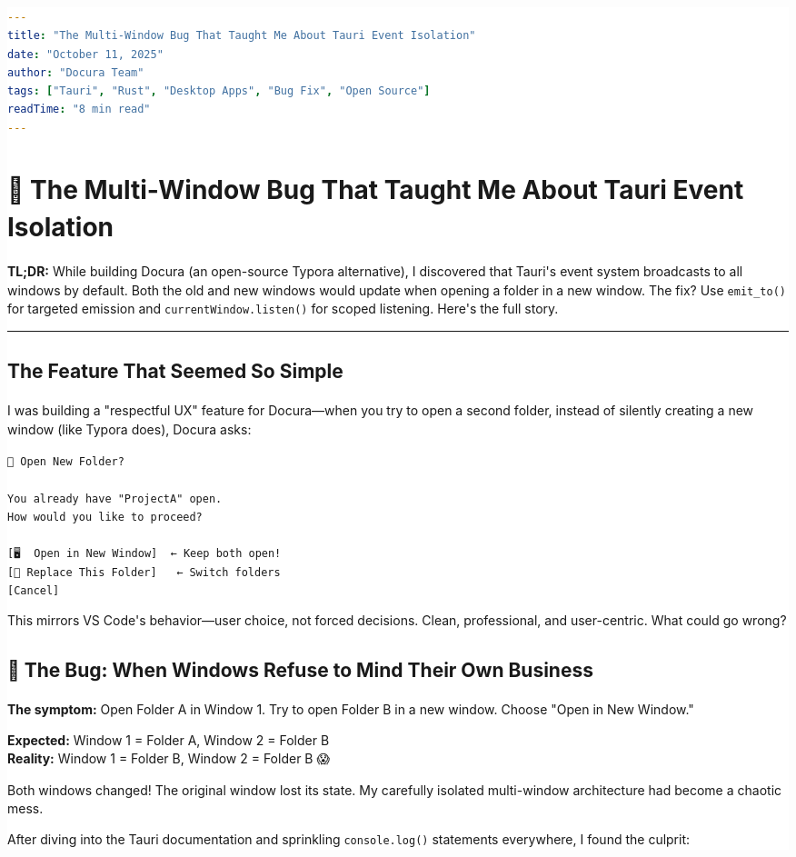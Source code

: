 ```yaml
---
title: "The Multi-Window Bug That Taught Me About Tauri Event Isolation"
date: "October 11, 2025"
author: "Docura Team"
tags: ["Tauri", "Rust", "Desktop Apps", "Bug Fix", "Open Source"]
readTime: "8 min read"
---
```


# 🐞 The Multi-Window Bug That Taught Me About Tauri Event Isolation

**TL;DR:** While building Docura (an open-source Typora alternative), I discovered that Tauri's event system broadcasts to all windows by default. Both the old and new windows would update when opening a folder in a new window. The fix? Use `emit_to()` for targeted emission and `currentWindow.listen()` for scoped listening. Here's the full story.

---

## The Feature That Seemed So Simple

I was building a "respectful UX" feature for Docura—when you try to open a second folder, instead of silently creating a new window (like Typora does), Docura asks:

```
📁 Open New Folder?

You already have "ProjectA" open.
How would you like to proceed?

[🖥️  Open in New Window]  ← Keep both open!
[🔄 Replace This Folder]   ← Switch folders
[Cancel]
```

This mirrors VS Code's behavior—user choice, not forced decisions. Clean, professional, and user-centric. What could go wrong?

## 🧨 The Bug: When Windows Refuse to Mind Their Own Business

**The symptom:** Open Folder A in Window 1. Try to open Folder B in a new window. Choose "Open in New Window."

**Expected:** Window 1 = Folder A, Window 2 = Folder B  
**Reality:** Window 1 = Folder B, Window 2 = Folder B 😱

Both windows changed! The original window lost its state. My carefully isolated multi-window architecture had become a chaotic mess.

After diving into the Tauri documentation and sprinkling `console.log()` statements everywhere, I found the culprit:

